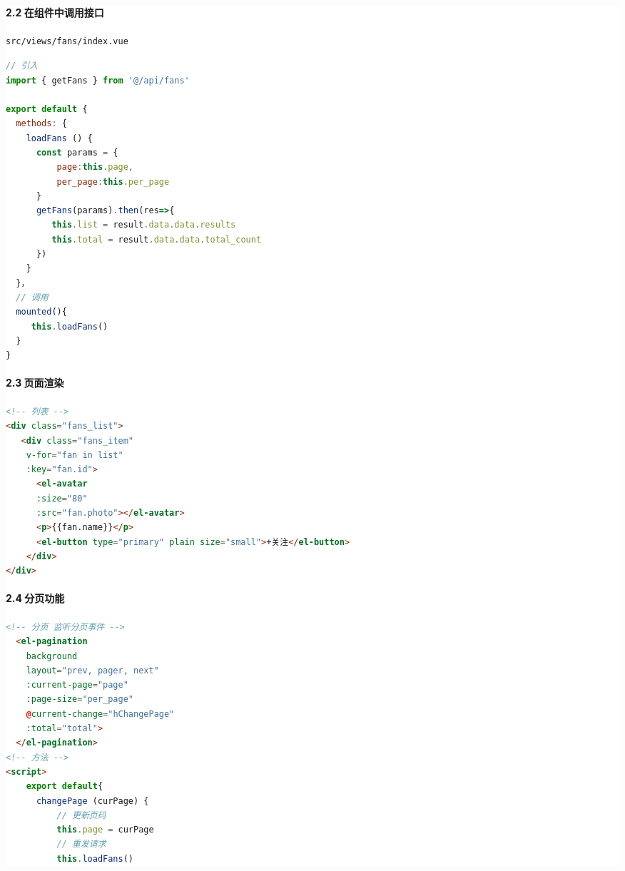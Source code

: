 #### 2.2 在组件中调用接口

`src/views/fans/index.vue`

```js
// 引入
import { getFans } from '@/api/fans'

export default {
  methods: {
    loadFans () {
      const params = {
          page:this.page,
          per_page:this.per_page
      }
      getFans(params).then(res=>{
         this.list = result.data.data.results
      	 this.total = result.data.data.total_count
      }) 
    }
  }，
  // 调用
  mounted(){
     this.loadFans() 
  }
}

```

#### 2.3 页面渲染

```html
<!-- 列表 -->
<div class="fans_list">
   <div class="fans_item"
    v-for="fan in list"
    :key="fan.id">
      <el-avatar
      :size="80"
      :src="fan.photo"></el-avatar>
      <p>{{fan.name}}</p>
      <el-button type="primary" plain size="small">+关注</el-button>
    </div>
</div>
```

#### 2.4 分页功能

```html
<!-- 分页 监听分页事件 -->
  <el-pagination
    background
    layout="prev, pager, next"
    :current-page="page"
    :page-size="per_page"
    @current-change="hChangePage"
    :total="total">
  </el-pagination>
<!-- 方法 -->
<script>
    export default{
      changePage (curPage) {
          // 更新页码
          this.page = curPage
          // 重发请求
          this.loadFans()
```